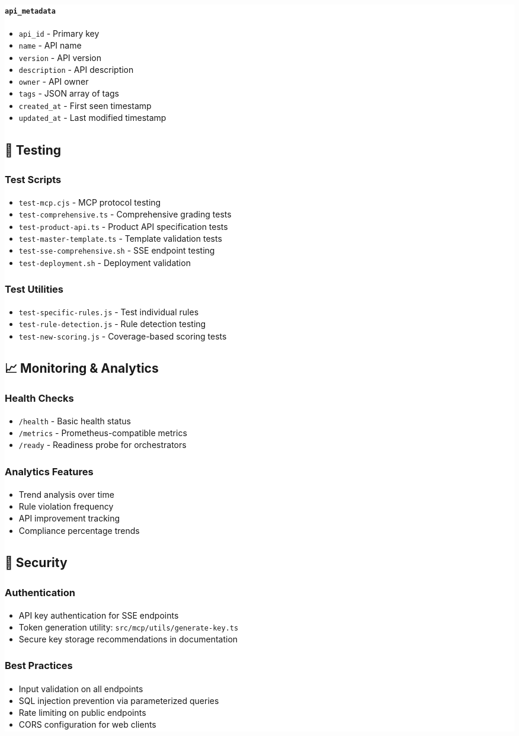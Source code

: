 #### `api_metadata`
- `api_id` - Primary key
- `name` - API name
- `version` - API version
- `description` - API description
- `owner` - API owner
- `tags` - JSON array of tags
- `created_at` - First seen timestamp
- `updated_at` - Last modified timestamp

## 🧪 Testing

### Test Scripts
- `test-mcp.cjs` - MCP protocol testing
- `test-comprehensive.ts` - Comprehensive grading tests
- `test-product-api.ts` - Product API specification tests
- `test-master-template.ts` - Template validation tests
- `test-sse-comprehensive.sh` - SSE endpoint testing
- `test-deployment.sh` - Deployment validation

### Test Utilities
- `test-specific-rules.js` - Test individual rules
- `test-rule-detection.js` - Rule detection testing
- `test-new-scoring.js` - Coverage-based scoring tests

## 📈 Monitoring & Analytics

### Health Checks
- `/health` - Basic health status
- `/metrics` - Prometheus-compatible metrics
- `/ready` - Readiness probe for orchestrators

### Analytics Features
- Trend analysis over time
- Rule violation frequency
- API improvement tracking
- Compliance percentage trends

## 🔐 Security

### Authentication
- API key authentication for SSE endpoints
- Token generation utility: `src/mcp/utils/generate-key.ts`
- Secure key storage recommendations in documentation

### Best Practices
- Input validation on all endpoints
- SQL injection prevention via parameterized queries
- Rate limiting on public endpoints
- CORS configuration for web clients
